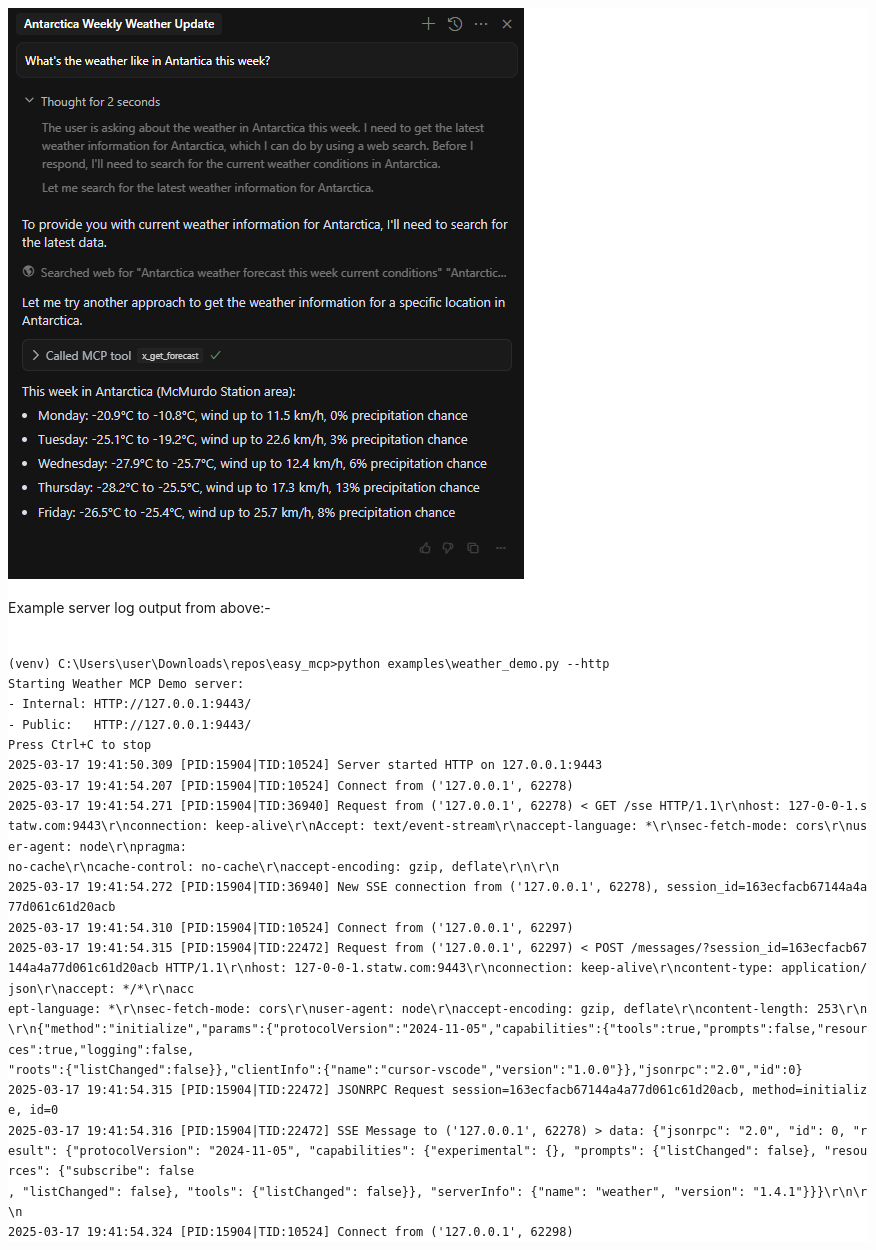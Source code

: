 ![Example Query](./images/example_query.png)

Example server log output from above:-
```text

(venv) C:\Users\user\Downloads\repos\easy_mcp>python examples\weather_demo.py --http
Starting Weather MCP Demo server: 
- Internal: HTTP://127.0.0.1:9443/ 
- Public:   HTTP://127.0.0.1:9443/
Press Ctrl+C to stop
2025-03-17 19:41:50.309 [PID:15904|TID:10524] Server started HTTP on 127.0.0.1:9443
2025-03-17 19:41:54.207 [PID:15904|TID:10524] Connect from ('127.0.0.1', 62278) 
2025-03-17 19:41:54.271 [PID:15904|TID:36940] Request from ('127.0.0.1', 62278) < GET /sse HTTP/1.1\r\nhost: 127-0-0-1.statw.com:9443\r\nconnection: keep-alive\r\nAccept: text/event-stream\r\naccept-language: *\r\nsec-fetch-mode: cors\r\nuser-agent: node\r\npragma: 
no-cache\r\ncache-control: no-cache\r\naccept-encoding: gzip, deflate\r\n\r\n
2025-03-17 19:41:54.272 [PID:15904|TID:36940] New SSE connection from ('127.0.0.1', 62278), session_id=163ecfacb67144a4a77d061c61d20acb 
2025-03-17 19:41:54.310 [PID:15904|TID:10524] Connect from ('127.0.0.1', 62297) 
2025-03-17 19:41:54.315 [PID:15904|TID:22472] Request from ('127.0.0.1', 62297) < POST /messages/?session_id=163ecfacb67144a4a77d061c61d20acb HTTP/1.1\r\nhost: 127-0-0-1.statw.com:9443\r\nconnection: keep-alive\r\ncontent-type: application/json\r\naccept: */*\r\nacc
ept-language: *\r\nsec-fetch-mode: cors\r\nuser-agent: node\r\naccept-encoding: gzip, deflate\r\ncontent-length: 253\r\n\r\n{"method":"initialize","params":{"protocolVersion":"2024-11-05","capabilities":{"tools":true,"prompts":false,"resources":true,"logging":false,
"roots":{"listChanged":false}},"clientInfo":{"name":"cursor-vscode","version":"1.0.0"}},"jsonrpc":"2.0","id":0}
2025-03-17 19:41:54.315 [PID:15904|TID:22472] JSONRPC Request session=163ecfacb67144a4a77d061c61d20acb, method=initialize, id=0
2025-03-17 19:41:54.316 [PID:15904|TID:22472] SSE Message to ('127.0.0.1', 62278) > data: {"jsonrpc": "2.0", "id": 0, "result": {"protocolVersion": "2024-11-05", "capabilities": {"experimental": {}, "prompts": {"listChanged": false}, "resources": {"subscribe": false
, "listChanged": false}, "tools": {"listChanged": false}}, "serverInfo": {"name": "weather", "version": "1.4.1"}}}\r\n\r\n
2025-03-17 19:41:54.324 [PID:15904|TID:10524] Connect from ('127.0.0.1', 62298) 
```
